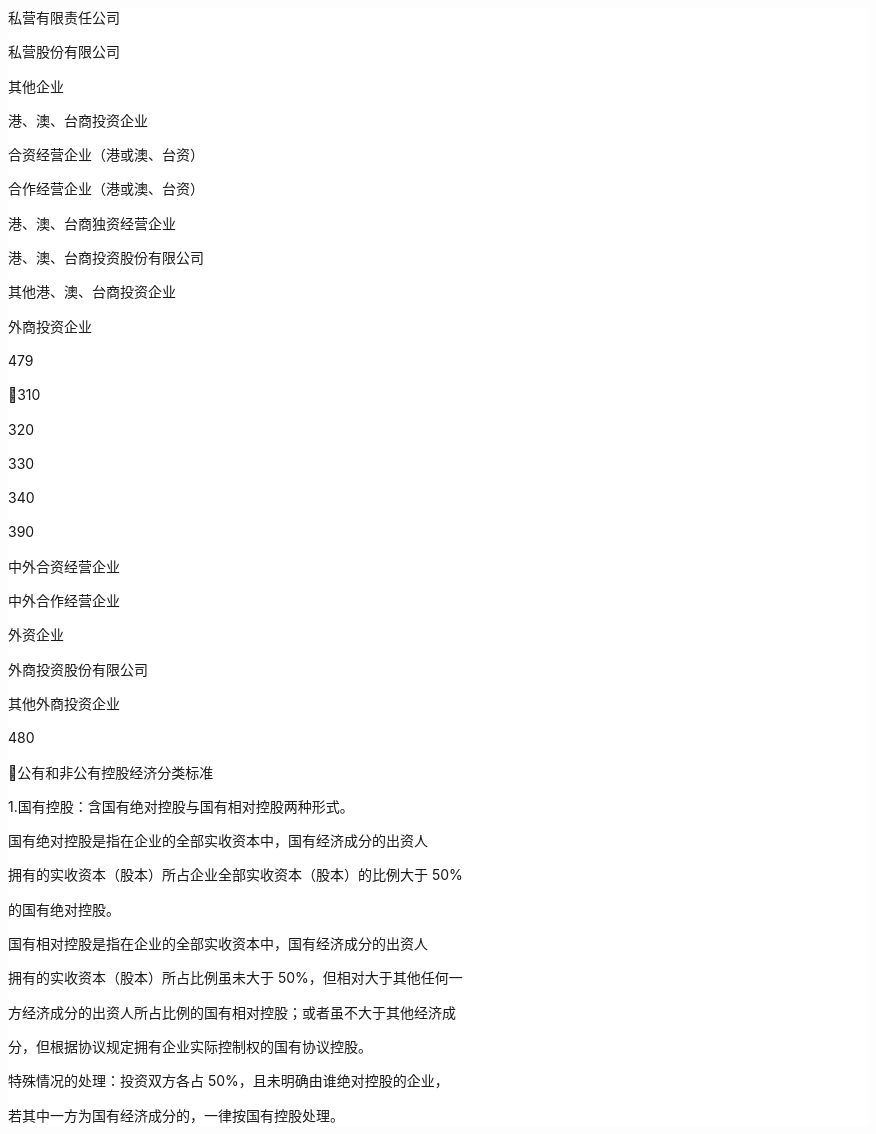 私营有限责任公司

私营股份有限公司

其他企业

港、澳、台商投资企业

合资经营企业（港或澳、台资）

合作经营企业（港或澳、台资）

港、澳、台商独资经营企业

港、澳、台商投资股份有限公司

其他港、澳、台商投资企业

外商投资企业

479

310

320

330

340

390

中外合资经营企业

中外合作经营企业

外资企业

外商投资股份有限公司

其他外商投资企业

480

公有和非公有控股经济分类标准

1.国有控股：含国有绝对控股与国有相对控股两种形式。

国有绝对控股是指在企业的全部实收资本中，国有经济成分的出资人

拥有的实收资本（股本）所占企业全部实收资本（股本）的比例大于 50%

的国有绝对控股。

国有相对控股是指在企业的全部实收资本中，国有经济成分的出资人

拥有的实收资本（股本）所占比例虽未大于 50%，但相对大于其他任何一

方经济成分的出资人所占比例的国有相对控股；或者虽不大于其他经济成

分，但根据协议规定拥有企业实际控制权的国有协议控股。

特殊情况的处理：投资双方各占 50%，且未明确由谁绝对控股的企业，

若其中一方为国有经济成分的，一律按国有控股处理。
